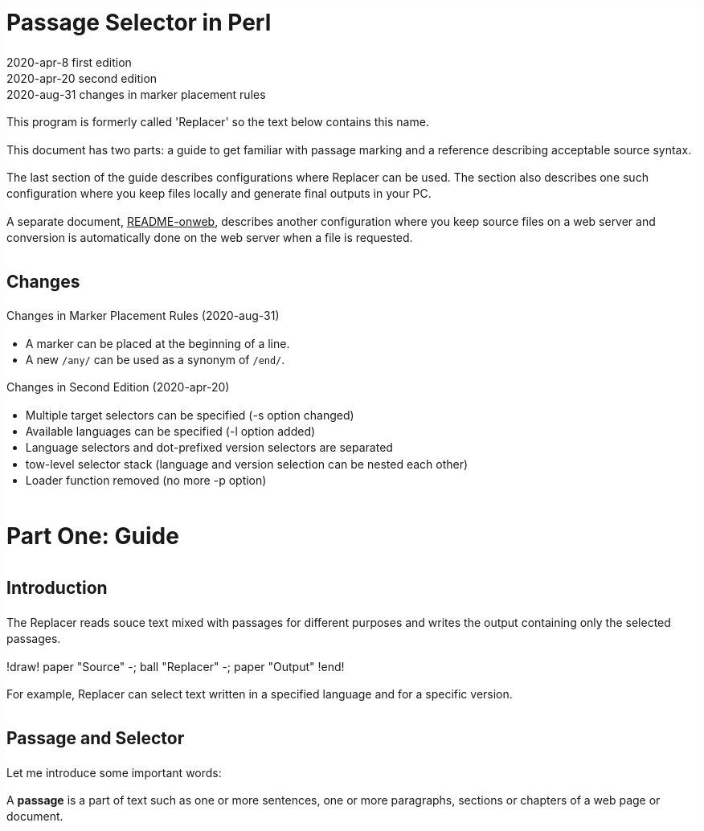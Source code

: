 # Passage Selector in Perl

2020-apr-8 first edition  
2020-apr-20 second edition  
2020-aug-31 changes in marker placement rules

This program is formerly called 'Replacer' so the text below contains this name.

This document has two parts: a guide to get familiar with passage marking and a reference describing acceptable source syntax.

The last section of the guide describes configurations where Replacer can be used.
The section also describes one such configuration where you keep files locally and generate final outputs in your PC.

A separate document, [README-onweb](README-onweb.md), describes another configuration where you keep source files on a web server and conversion is automatically done on the web server when a file is requested.

## Changes

Changes in Marker Placement Rules (2020-aug-31)

- A marker can be placed at the beginning of a line.
- A new `/any/` can be used as a synonym of `/end/`.

Changes in Second Edition (2020-apr-20)

- Multiple target selectors can be specified (-s option changed)
- Available languages can be specified (-l option added)
- Language selectors and dot-prefixed version selectors are separated
- tow-level selector stack (language and version selection can be nested each other)
- Loader function removed (no more -p option)

# Part One: Guide

## Introduction

The Replacer reads souce text mixed with passages for different purposes and writes the output containing only the selected passages.

!draw!
paper "Source" -; ball "Replacer" -; paper "Output"
!end!

For example, Replacer can select text written in a specified language and for a specific version.

## Passage and Selector

Let me introduce some important words:

A **passage** is a part of text such as one or more sentences, one or more paragraphs, sections or chapters of a web page or document.
